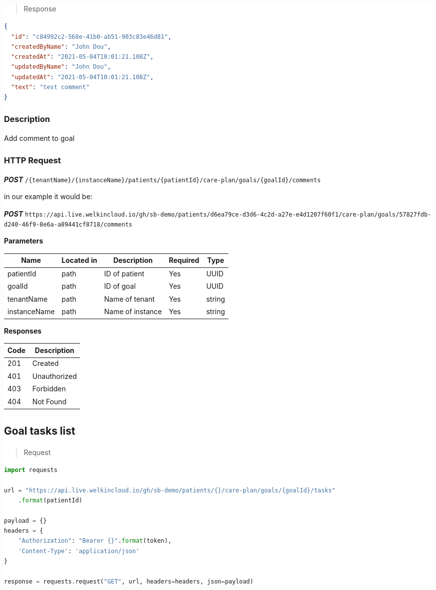 > Response

```json
{
  "id": "c84992c2-568e-41b0-ab51-903c83e46d81",
  "createdByName": "John Dou",
  "createdAt": "2021-05-04T10:01:21.108Z",
  "updatedByName": "John Dou",
  "updatedAt": "2021-05-04T10:01:21.108Z",
  "text": "test comment"
}
```

### Description
Add comment to goal

### HTTP Request
***POST*** `/{tenantName}/{instanceName}/patients/{patientId}/care-plan/goals/{goalId}/comments`

in our example it would be:

***POST*** `https://api.live.welkincloud.io/gh/sb-demo/patients/d6ea79ce-d3d6-4c2d-a27e-e4d1207f60f1/care-plan/goals/57827fdb-d240-46f9-8e6a-a89441cf8718/comments`

**Parameters**

| Name | Located in | Description | Required | Type |
| ---- | ---------- | ----------- | -------- | ---- |
| patientId | path | ID of patient | Yes | UUID |
| goalId | path | ID of goal | Yes | UUID |
| tenantName | path | Name of tenant | Yes | string |
| instanceName | path | Name of instance | Yes | string |

**Responses**

| Code | Description |
| ---- | ----------- |
| 201 | Created |
| 401 | Unauthorized |
| 403 | Forbidden |
| 404 | Not Found |

## Goal tasks list

> Request

```python
import requests

url = "https://api.live.welkincloud.io/gh/sb-demo/patients/{}/care-plan/goals/{goalId}/tasks"
    .format(patientId)

payload = {}
headers = {
    "Authorization": "Bearer {}".format(token),
    'Content-Type': 'application/json'
}

response = requests.request("GET", url, headers=headers, json=payload)
```
